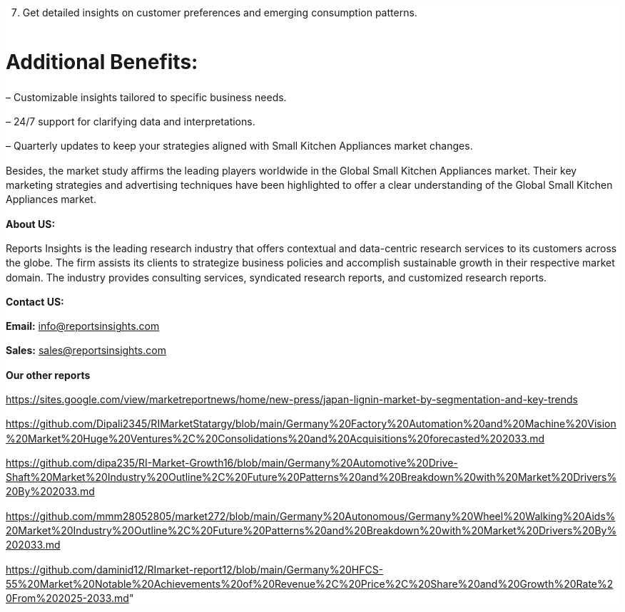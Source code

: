 7. Get detailed insights on customer preferences and emerging consumption patterns.

# <strong>Additional Benefits:</strong>

– Customizable insights tailored to specific business needs.

– 24/7 support for clarifying data and interpretations.

– Quarterly updates to keep your strategies aligned with Small Kitchen Appliances market changes.

Besides, the market study affirms the leading players worldwide in the Global Small Kitchen Appliances market. Their key marketing strategies and advertising techniques have been highlighted to offer a clear understanding of the Global Small Kitchen Appliances market.

<strong><strong>About US</strong>:</strong>

Reports Insights is the leading research industry that offers contextual and data-centric research services to its customers across the globe. The firm assists its clients to strategize business policies and accomplish sustainable growth in their respective market domain. The industry provides consulting services, syndicated research reports, and customized research reports.

<strong>Contact US:</strong>

<p class=><b>Email:</b> <a href=mailto:info@reportsinsights.com>info@reportsinsights.com</a></p>
<p class=><b>Sales:</b> <a href=mailto:sales@reportsinsights.com>sales@reportsinsights.com</a></p>

<strong>Our other reports</strong>

<a href=https://sites.google.com/view/marketreportnews/home/new-press/japan-lignin-market-by-segmentation-and-key-trends>https://sites.google.com/view/marketreportnews/home/new-press/japan-lignin-market-by-segmentation-and-key-trends</a>

<a href=https://github.com/Dipali2345/RIMarketStatargy/blob/main/Germany%20Factory%20Automation%20and%20Machine%20Vision%20Market%20Huge%20Ventures%2C%20Consolidations%20and%20Acquisitions%20forecasted%202033.md>https://github.com/Dipali2345/RIMarketStatargy/blob/main/Germany%20Factory%20Automation%20and%20Machine%20Vision%20Market%20Huge%20Ventures%2C%20Consolidations%20and%20Acquisitions%20forecasted%202033.md</a>

<a href=https://github.com/dipa235/RI-Market-Growth16/blob/main/Germany%20Automotive%20Drive-Shaft%20Market%20Industry%20Outline%2C%20Future%20Patterns%20and%20Breakdown%20with%20Market%20Drivers%20By%202033.md>https://github.com/dipa235/RI-Market-Growth16/blob/main/Germany%20Automotive%20Drive-Shaft%20Market%20Industry%20Outline%2C%20Future%20Patterns%20and%20Breakdown%20with%20Market%20Drivers%20By%202033.md</a>

<a href=https://github.com/mmm28052805/market272/blob/main/Germany%20Autonomous/Germany%20Wheel%20Walking%20Aids%20Market%20Industry%20Outline%2C%20Future%20Patterns%20and%20Breakdown%20with%20Market%20Drivers%20By%202033.md>https://github.com/mmm28052805/market272/blob/main/Germany%20Autonomous/Germany%20Wheel%20Walking%20Aids%20Market%20Industry%20Outline%2C%20Future%20Patterns%20and%20Breakdown%20with%20Market%20Drivers%20By%202033.md</a>

<a href=https://github.com/daminid12/RImarket-report12/blob/main/Germany%20HFCS-55%20Market%20Notable%20Achievements%20of%20Revenue%2C%20Price%2C%20Share%20and%20Growth%20Rate%20From%202025-2033.md>https://github.com/daminid12/RImarket-report12/blob/main/Germany%20HFCS-55%20Market%20Notable%20Achievements%20of%20Revenue%2C%20Price%2C%20Share%20and%20Growth%20Rate%20From%202025-2033.md</a>"

